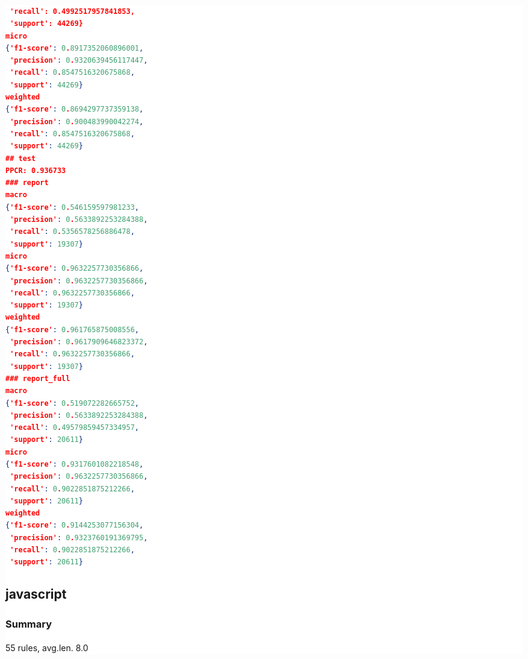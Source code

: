 ```json
 'recall': 0.4992517957841853,
 'support': 44269}
micro
{'f1-score': 0.8917352060896001,
 'precision': 0.9320639456117447,
 'recall': 0.8547516320675868,
 'support': 44269}
weighted
{'f1-score': 0.8694297737359138,
 'precision': 0.900483990042274,
 'recall': 0.8547516320675868,
 'support': 44269}
## test
PPCR: 0.936733
### report
macro
{'f1-score': 0.546159597981233,
 'precision': 0.5633892253284388,
 'recall': 0.5356578256886478,
 'support': 19307}
micro
{'f1-score': 0.9632257730356866,
 'precision': 0.9632257730356866,
 'recall': 0.9632257730356866,
 'support': 19307}
weighted
{'f1-score': 0.961765875008556,
 'precision': 0.9617909646823372,
 'recall': 0.9632257730356866,
 'support': 19307}
### report_full
macro
{'f1-score': 0.519072282665752,
 'precision': 0.5633892253284388,
 'recall': 0.49579859457334957,
 'support': 20611}
micro
{'f1-score': 0.9317601082218548,
 'precision': 0.9632257730356866,
 'recall': 0.9022851875212266,
 'support': 20611}
weighted
{'f1-score': 0.9144253077156304,
 'precision': 0.9323760191369795,
 'recall': 0.9022851875212266,
 'support': 20611}
```

## javascript
### Summary
55 rules, avg.len. 8.0
